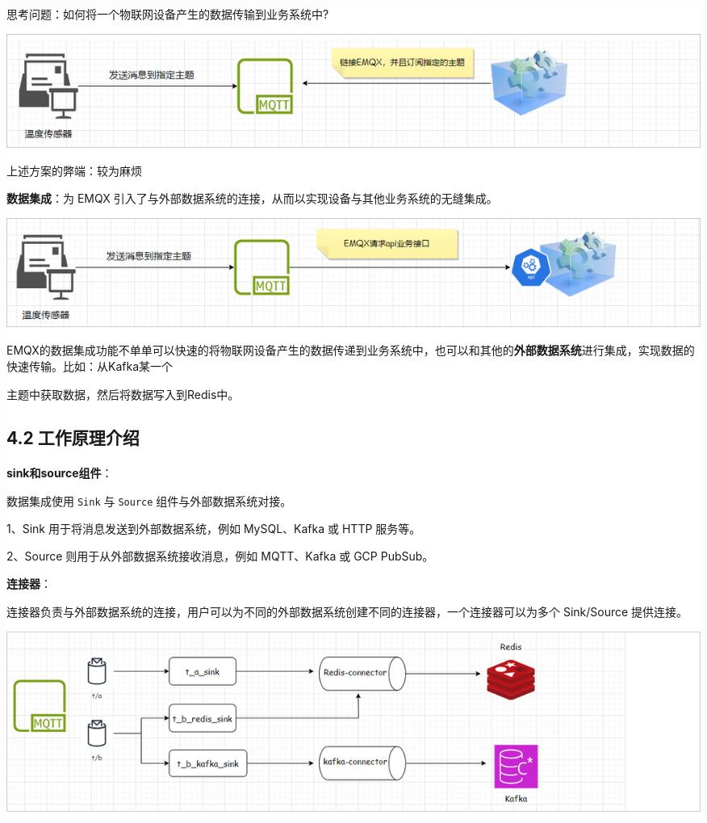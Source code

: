 思考问题：如何将一个物联网设备产生的数据传输到业务系统中?

![image-20240701194402270](assets/image-20240701194402270.png)

上述方案的弊端：较为麻烦

**数据集成**：为 EMQX 引入了与外部数据系统的连接，从而以实现设备与其他业务系统的无缝集成。

![image-20240701194619574](assets/image-20240701194619574.png)

EMQX的数据集成功能不单单可以快速的将物联网设备产生的数据传递到业务系统中，也可以和其他的**外部数据系统**进行集成，实现数据的快速传输。比如：从Kafka某一个

主题中获取数据，然后将数据写入到Redis中。

## 4.2 工作原理介绍

**sink和source组件**：

数据集成使用 `Sink` 与 `Source` 组件与外部数据系统对接。

1、Sink 用于将消息发送到外部数据系统，例如 MySQL、Kafka 或 HTTP  服务等。

2、Source 则用于从外部数据系统接收消息，例如 MQTT、Kafka 或 GCP PubSub。

**连接器**：

连接器负责与外部数据系统的连接，用户可以为不同的外部数据系统创建不同的连接器，一个连接器可以为多个 Sink/Source 提供连接。

![image-20240701201253557](assets/image-20240701201253557.png)
